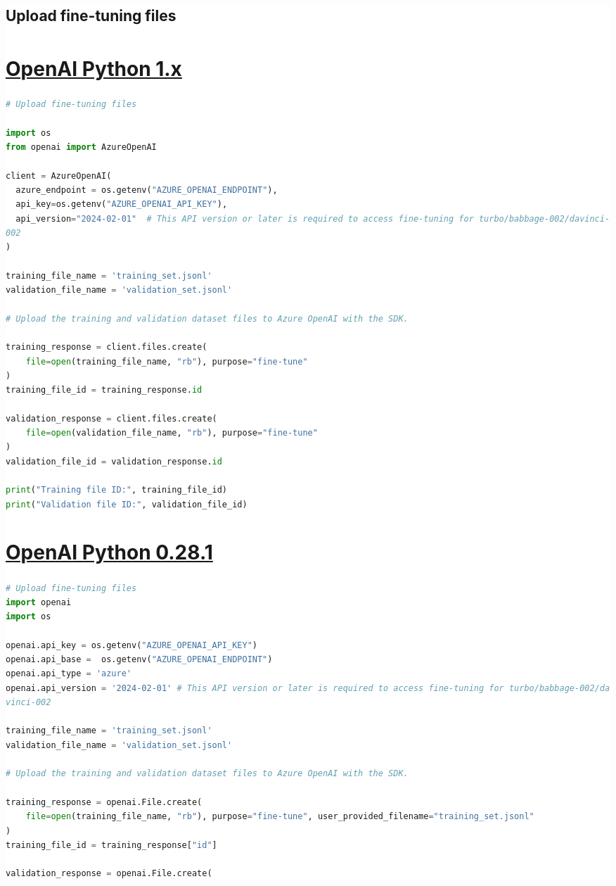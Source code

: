 ## Upload fine-tuning files

# [OpenAI Python 1.x](#tab/python-new)

```python
# Upload fine-tuning files

import os
from openai import AzureOpenAI

client = AzureOpenAI(
  azure_endpoint = os.getenv("AZURE_OPENAI_ENDPOINT"), 
  api_key=os.getenv("AZURE_OPENAI_API_KEY"),  
  api_version="2024-02-01"  # This API version or later is required to access fine-tuning for turbo/babbage-002/davinci-002
)

training_file_name = 'training_set.jsonl'
validation_file_name = 'validation_set.jsonl'

# Upload the training and validation dataset files to Azure OpenAI with the SDK.

training_response = client.files.create(
    file=open(training_file_name, "rb"), purpose="fine-tune"
)
training_file_id = training_response.id

validation_response = client.files.create(
    file=open(validation_file_name, "rb"), purpose="fine-tune"
)
validation_file_id = validation_response.id

print("Training file ID:", training_file_id)
print("Validation file ID:", validation_file_id)
```

# [OpenAI Python 0.28.1](#tab/python)

```Python
# Upload fine-tuning files
import openai
import os

openai.api_key = os.getenv("AZURE_OPENAI_API_KEY") 
openai.api_base =  os.getenv("AZURE_OPENAI_ENDPOINT")
openai.api_type = 'azure'
openai.api_version = '2024-02-01' # This API version or later is required to access fine-tuning for turbo/babbage-002/davinci-002

training_file_name = 'training_set.jsonl'
validation_file_name = 'validation_set.jsonl'

# Upload the training and validation dataset files to Azure OpenAI with the SDK.

training_response = openai.File.create(
    file=open(training_file_name, "rb"), purpose="fine-tune", user_provided_filename="training_set.jsonl"
)
training_file_id = training_response["id"]

validation_response = openai.File.create(
```